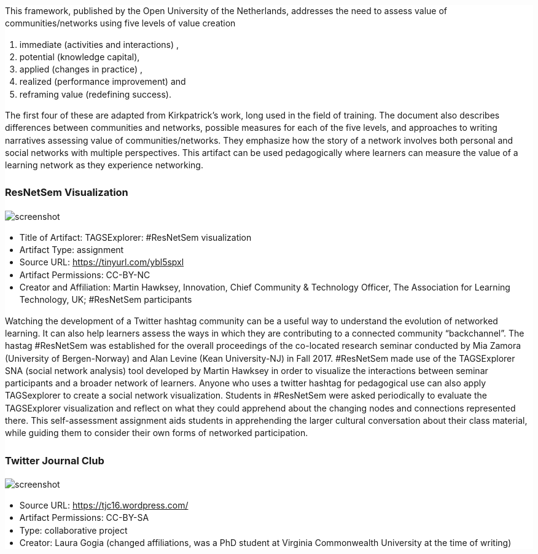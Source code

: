 
This framework, published by the Open University of the Netherlands, addresses the need to assess value of communities/networks using five levels of value creation
1. immediate (activities and interactions) , 
2. potential (knowledge capital), 
3. applied (changes in practice) , 
4. realized (performance improvement) and
5. reframing value (redefining success).


The first four of these are adapted from Kirkpatrick’s work, long used in the field of training. The document also describes differences between communities and networks, possible measures for each of the five levels, and approaches to writing narratives assessing value of communities/networks. They emphasize how the story of a network involves both personal and social networks with multiple perspectives. This artifact can be used pedagogically where learners can measure the value of a learning network as they experience networking.


###  ResNetSem Visualization

![screenshot](images/network-#ResNetSem_TAGSvisualization.png)

* Title of Artifact: TAGSExplorer: #ResNetSem visualization 
* Artifact Type: assignment
* Source URL: https://tinyurl.com/ybl5spxl
* Artifact Permissions: CC-BY-NC
* Creator and Affiliation: Martin Hawksey, Innovation, Chief Community & Technology Officer, The Association for Learning Technology, UK; #ResNetSem participants


Watching the development of a Twitter hashtag community can be a useful way to understand the evolution of networked learning.  It can also help learners assess the ways in which they are contributing to a connected community “backchannel”.  The hastag #ResNetSem was established for the overall proceedings of the co-located research seminar conducted by Mia Zamora (University of Bergen-Norway) and Alan Levine (Kean University-NJ) in Fall 2017.  #ResNetSem made use of the TAGSExplorer SNA (social network analysis) tool developed by Martin Hawksey in order to visualize the interactions between seminar participants and a broader network of learners.  Anyone who uses a twitter hashtag for pedagogical use can also apply TAGSexplorer to create a social network visualization.  Students in #ResNetSem were asked periodically to evaluate the TAGSExplorer visualization and reflect on what they could apprehend about the changing nodes and connections represented there.  This self-assessment assignment aids students in apprehending the larger cultural conversation about their class material, while guiding them to consider their own forms of networked participation. 


###  **Twitter Journal Club**

![screenshot](images/network/tjc.jpg)

* Source URL: https://tjc16.wordpress.com/  
* Artifact Permissions: CC-BY-SA
* Type: collaborative project
* Creator: Laura Gogia (changed affiliations, was a PhD student at Virginia Commonwealth University at the time of writing)

